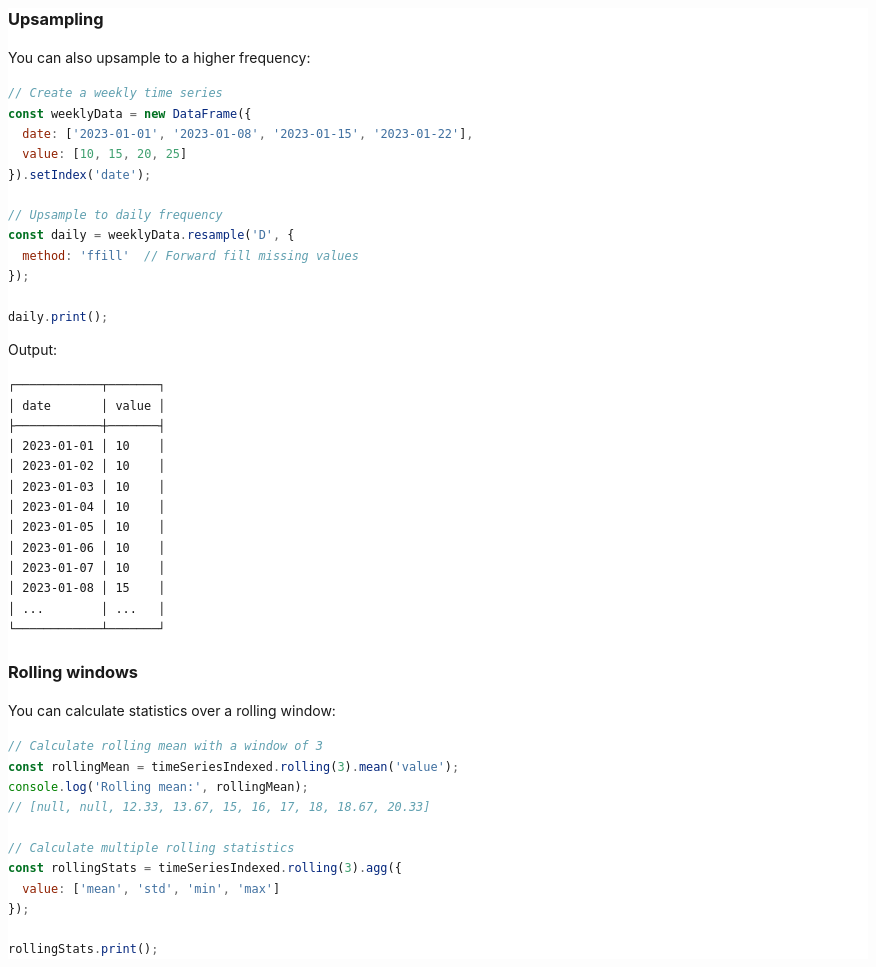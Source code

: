 ### Upsampling

You can also upsample to a higher frequency:

```js
// Create a weekly time series
const weeklyData = new DataFrame({
  date: ['2023-01-01', '2023-01-08', '2023-01-15', '2023-01-22'],
  value: [10, 15, 20, 25]
}).setIndex('date');

// Upsample to daily frequency
const daily = weeklyData.resample('D', {
  method: 'ffill'  // Forward fill missing values
});

daily.print();
```

Output:
```
┌────────────┬───────┐
│ date       │ value │
├────────────┼───────┤
│ 2023-01-01 │ 10    │
│ 2023-01-02 │ 10    │
│ 2023-01-03 │ 10    │
│ 2023-01-04 │ 10    │
│ 2023-01-05 │ 10    │
│ 2023-01-06 │ 10    │
│ 2023-01-07 │ 10    │
│ 2023-01-08 │ 15    │
│ ...        │ ...   │
└────────────┴───────┘
```

### Rolling windows

You can calculate statistics over a rolling window:

```js
// Calculate rolling mean with a window of 3
const rollingMean = timeSeriesIndexed.rolling(3).mean('value');
console.log('Rolling mean:', rollingMean);
// [null, null, 12.33, 13.67, 15, 16, 17, 18, 18.67, 20.33]

// Calculate multiple rolling statistics
const rollingStats = timeSeriesIndexed.rolling(3).agg({
  value: ['mean', 'std', 'min', 'max']
});

rollingStats.print();
```
